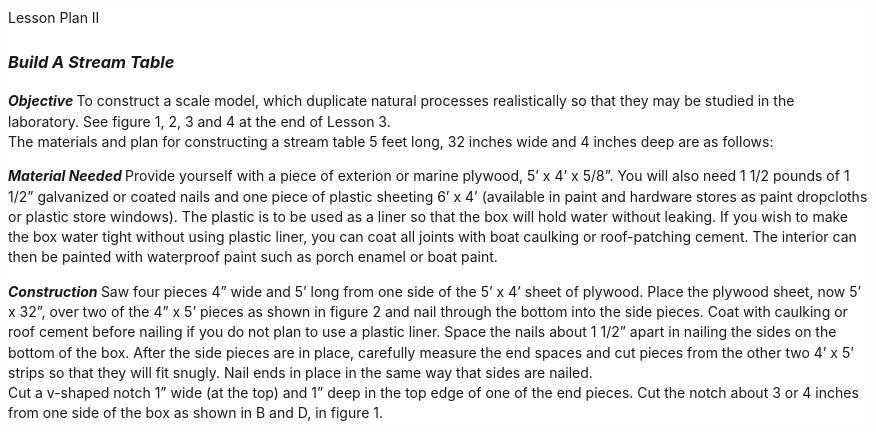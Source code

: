 Lesson Plan II
</i>
</h2>
<h3>
<i>
Build A Stream Table
</i>
</h3>
<p>
<b>
<i>
<i>
<b>
Objective
</b>
</i>
</i>
</b>
To construct a scale model, which duplicate natural processes realistically so that they may be studied in the laboratory. See figure 1, 2, 3 and 4 at the end of Lesson 3.
<br/>
The materials and plan for constructing a stream table 5 feet long, 32 inches wide and 4 inches deep are as follows:
</p>
<p>
<b>
<i>
<i>
<b>
Material Needed
</b>
</i>
</i>
</b>
Provide yourself with a piece of exterion or marine plywood, 5’ x 4’ x 5/8”. You will also need 1 1/2 pounds of 1 1/2” galvanized or coated nails and one piece of plastic sheeting 6’ x 4’ (available in paint and hardware stores as paint dropcloths or plastic store windows). The plastic is to be used as a liner so that the box will hold water without leaking. If you wish to make the box water tight without using plastic liner, you can coat all joints with boat caulking or roof-patching cement. The interior can then be painted with waterproof paint such as porch enamel or boat paint.
<br/>
</p>
<p>
<b>
<i>
<i>
<b>
Construction
</b>
</i>
</i>
</b>
Saw four pieces 4” wide and 5’ long from one side of the 5’ x 4’ sheet of plywood. Place the plywood sheet, now 5’ x 32”, over two of the 4” x 5’ pieces as shown in figure 2 and nail through the bottom into the side pieces. Coat with caulking or roof cement before nailing if you do not plan to use a plastic liner. Space the nails about 1 1/2” apart in nailing the sides on the bottom of the box. After the side pieces are in place, carefully measure the end spaces and cut pieces from the other two 4’ x 5’ strips so that they will fit snugly. Nail ends in place in the same way that sides are nailed.
<br/>
Cut a v-shaped notch 1” wide (at the top) and 1” deep in the top edge of one of the end pieces. Cut the notch about 3 or 4 inches from one side of the box as shown in B and D, in figure 1.
</p>
<p>